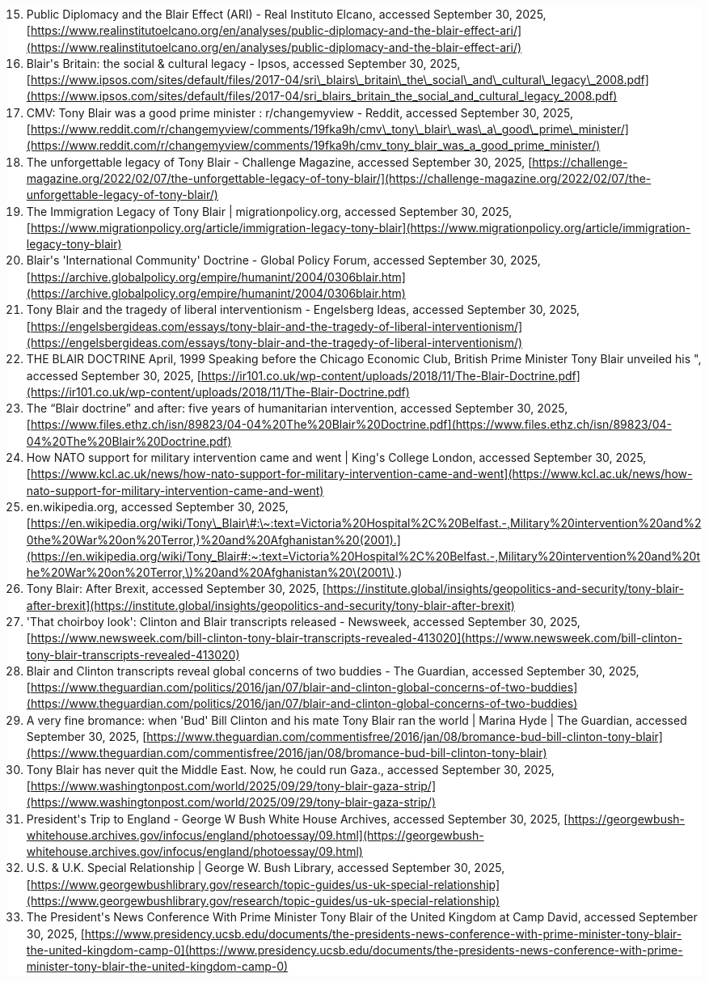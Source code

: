 15. Public Diplomacy and the Blair Effect (ARI) \- Real Instituto Elcano, accessed September 30, 2025, [https://www.realinstitutoelcano.org/en/analyses/public-diplomacy-and-the-blair-effect-ari/](https://www.realinstitutoelcano.org/en/analyses/public-diplomacy-and-the-blair-effect-ari/)  
16. Blair's Britain: the social & cultural legacy \- Ipsos, accessed September 30, 2025, [https://www.ipsos.com/sites/default/files/2017-04/sri\_blairs\_britain\_the\_social\_and\_cultural\_legacy\_2008.pdf](https://www.ipsos.com/sites/default/files/2017-04/sri_blairs_britain_the_social_and_cultural_legacy_2008.pdf)  
17. CMV: Tony Blair was a good prime minister : r/changemyview \- Reddit, accessed September 30, 2025, [https://www.reddit.com/r/changemyview/comments/19fka9h/cmv\_tony\_blair\_was\_a\_good\_prime\_minister/](https://www.reddit.com/r/changemyview/comments/19fka9h/cmv_tony_blair_was_a_good_prime_minister/)  
18. The unforgettable legacy of Tony Blair \- Challenge Magazine, accessed September 30, 2025, [https://challenge-magazine.org/2022/02/07/the-unforgettable-legacy-of-tony-blair/](https://challenge-magazine.org/2022/02/07/the-unforgettable-legacy-of-tony-blair/)  
19. The Immigration Legacy of Tony Blair | migrationpolicy.org, accessed September 30, 2025, [https://www.migrationpolicy.org/article/immigration-legacy-tony-blair](https://www.migrationpolicy.org/article/immigration-legacy-tony-blair)  
20. Blair's 'International Community' Doctrine \- Global Policy Forum, accessed September 30, 2025, [https://archive.globalpolicy.org/empire/humanint/2004/0306blair.htm](https://archive.globalpolicy.org/empire/humanint/2004/0306blair.htm)  
21. Tony Blair and the tragedy of liberal interventionism \- Engelsberg Ideas, accessed September 30, 2025, [https://engelsbergideas.com/essays/tony-blair-and-the-tragedy-of-liberal-interventionism/](https://engelsbergideas.com/essays/tony-blair-and-the-tragedy-of-liberal-interventionism/)  
22. THE BLAIR DOCTRINE April, 1999 Speaking before the Chicago Economic Club, British Prime Minister Tony Blair unveiled his ", accessed September 30, 2025, [https://ir101.co.uk/wp-content/uploads/2018/11/The-Blair-Doctrine.pdf](https://ir101.co.uk/wp-content/uploads/2018/11/The-Blair-Doctrine.pdf)  
23. The “Blair doctrine” and after: five years of humanitarian intervention, accessed September 30, 2025, [https://www.files.ethz.ch/isn/89823/04-04%20The%20Blair%20Doctrine.pdf](https://www.files.ethz.ch/isn/89823/04-04%20The%20Blair%20Doctrine.pdf)  
24. How NATO support for military intervention came and went | King's College London, accessed September 30, 2025, [https://www.kcl.ac.uk/news/how-nato-support-for-military-intervention-came-and-went](https://www.kcl.ac.uk/news/how-nato-support-for-military-intervention-came-and-went)  
25. en.wikipedia.org, accessed September 30, 2025, [https://en.wikipedia.org/wiki/Tony\_Blair\#:\~:text=Victoria%20Hospital%2C%20Belfast.-,Military%20intervention%20and%20the%20War%20on%20Terror,)%20and%20Afghanistan%20(2001).](https://en.wikipedia.org/wiki/Tony_Blair#:~:text=Victoria%20Hospital%2C%20Belfast.-,Military%20intervention%20and%20the%20War%20on%20Terror,\)%20and%20Afghanistan%20\(2001\).)  
26. Tony Blair: After Brexit, accessed September 30, 2025, [https://institute.global/insights/geopolitics-and-security/tony-blair-after-brexit](https://institute.global/insights/geopolitics-and-security/tony-blair-after-brexit)  
27. 'That choirboy look': Clinton and Blair transcripts released \- Newsweek, accessed September 30, 2025, [https://www.newsweek.com/bill-clinton-tony-blair-transcripts-revealed-413020](https://www.newsweek.com/bill-clinton-tony-blair-transcripts-revealed-413020)  
28. Blair and Clinton transcripts reveal global concerns of two buddies \- The Guardian, accessed September 30, 2025, [https://www.theguardian.com/politics/2016/jan/07/blair-and-clinton-global-concerns-of-two-buddies](https://www.theguardian.com/politics/2016/jan/07/blair-and-clinton-global-concerns-of-two-buddies)  
29. A very fine bromance: when 'Bud' Bill Clinton and his mate Tony Blair ran the world | Marina Hyde | The Guardian, accessed September 30, 2025, [https://www.theguardian.com/commentisfree/2016/jan/08/bromance-bud-bill-clinton-tony-blair](https://www.theguardian.com/commentisfree/2016/jan/08/bromance-bud-bill-clinton-tony-blair)  
30. Tony Blair has never quit the Middle East. Now, he could run Gaza., accessed September 30, 2025, [https://www.washingtonpost.com/world/2025/09/29/tony-blair-gaza-strip/](https://www.washingtonpost.com/world/2025/09/29/tony-blair-gaza-strip/)  
31. President's Trip to England \- George W Bush White House Archives, accessed September 30, 2025, [https://georgewbush-whitehouse.archives.gov/infocus/england/photoessay/09.html](https://georgewbush-whitehouse.archives.gov/infocus/england/photoessay/09.html)  
32. U.S. & U.K. Special Relationship | George W. Bush Library, accessed September 30, 2025, [https://www.georgewbushlibrary.gov/research/topic-guides/us-uk-special-relationship](https://www.georgewbushlibrary.gov/research/topic-guides/us-uk-special-relationship)  
33. The President's News Conference With Prime Minister Tony Blair of the United Kingdom at Camp David, accessed September 30, 2025, [https://www.presidency.ucsb.edu/documents/the-presidents-news-conference-with-prime-minister-tony-blair-the-united-kingdom-camp-0](https://www.presidency.ucsb.edu/documents/the-presidents-news-conference-with-prime-minister-tony-blair-the-united-kingdom-camp-0)  